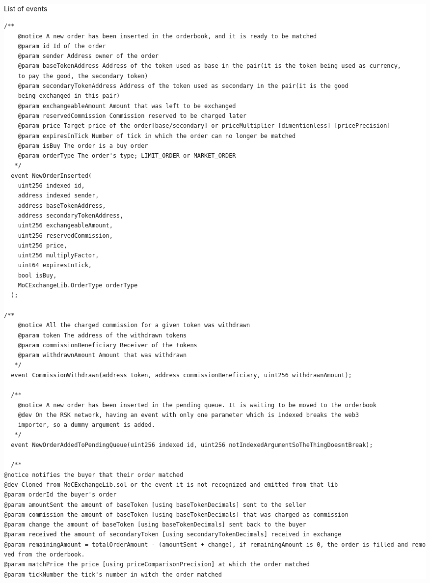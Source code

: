 List of events

```
/**
    @notice A new order has been inserted in the orderbook, and it is ready to be matched
    @param id Id of the order
    @param sender Address owner of the order
    @param baseTokenAddress Address of the token used as base in the pair(it is the token being used as currency,
    to pay the good, the secondary token)
    @param secondaryTokenAddress Address of the token used as secondary in the pair(it is the good
    being exchanged in this pair)
    @param exchangeableAmount Amount that was left to be exchanged
    @param reservedCommission Commission reserved to be charged later
    @param price Target price of the order[base/secondary] or priceMultiplier [dimentionless] [pricePrecision]
    @param expiresInTick Number of tick in which the order can no longer be matched
    @param isBuy The order is a buy order
    @param orderType The order's type; LIMIT_ORDER or MARKET_ORDER
   */
  event NewOrderInserted(
    uint256 indexed id,
    address indexed sender,
    address baseTokenAddress,
    address secondaryTokenAddress,
    uint256 exchangeableAmount,
    uint256 reservedCommission,
    uint256 price,
    uint256 multiplyFactor,
    uint64 expiresInTick,
    bool isBuy,
    MoCExchangeLib.OrderType orderType
  );
  
/**
    @notice All the charged commission for a given token was withdrawn
    @param token The address of the withdrawn tokens
    @param commissionBeneficiary Receiver of the tokens
    @param withdrawnAmount Amount that was withdrawn
   */
  event CommissionWithdrawn(address token, address commissionBeneficiary, uint256 withdrawnAmount);

  /**
    @notice A new order has been inserted in the pending queue. It is waiting to be moved to the orderbook
    @dev On the RSK network, having an event with only one parameter which is indexed breaks the web3
    importer, so a dummy argument is added.
   */
  event NewOrderAddedToPendingQueue(uint256 indexed id, uint256 notIndexedArgumentSoTheThingDoesntBreak);

  /**
@notice notifies the buyer that their order matched
@dev Cloned from MoCExchangeLib.sol or the event it is not recognized and emitted from that lib
@param orderId the buyer's order
@param amountSent the amount of baseToken [using baseTokenDecimals] sent to the seller
@param commission the amount of baseToken [using baseTokenDecimals] that was charged as commission
@param change the amount of baseToken [using baseTokenDecimals] sent back to the buyer
@param received the amount of secondaryToken [using secondaryTokenDecimals] received in exchange
@param remainingAmount = totalOrderAmount - (amountSent + change), if remainingAmount is 0, the order is filled and removed from the orderbook.
@param matchPrice the price [using priceComparisonPrecision] at which the order matched
@param tickNumber the tick's number in witch the order matched
```